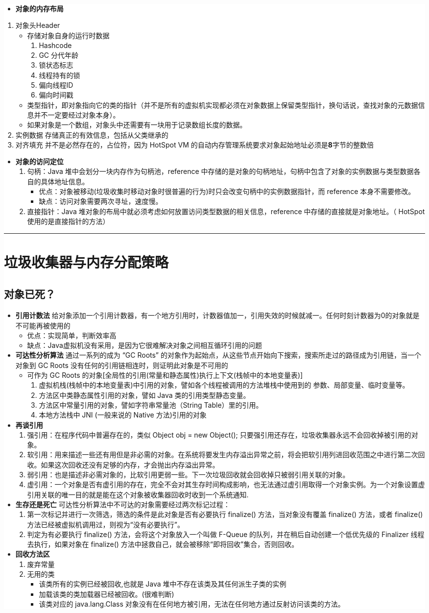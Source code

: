 - **对象的内存布局**

1. 对象头Header
   - 存储对象自身的运行时数据
     1. Hashcode
     2. GC 分代年龄
     3. 锁状态标志
     4. 线程持有的锁
     5. 偏向线程ID
     6. 偏向时间戳
   - 类型指针，即对象指向它的类的指针（并不是所有的虚拟机实现都必须在对象数据上保留类型指针，换句话说，查找对象的元数据信息并不一定要经过对象本身）。
   - 如果对象是一个数组，对象头中还需要有一块用于记录数组长度的数据。
2. 实例数据
   存储真正的有效信息，包括从父类继承的
3. 对齐填充 
   并不是必然存在的，占位符，因为 HotSpot VM 的自动内存管理系统要求对象起始地址必须是**8**字节的整数倍

- **对象的访问定位**
  1. 句柄：Java 堆中会划分一块内存作为句柄池，reference 中存储的是对象的句柄地址，句柄中包含了对象的实例数据与类型数据各自的具体地址信息。
     - 优点：对象被移动(垃圾收集时移动对象时很普遍的行为)时只会改变句柄中的实例数据指针，而 reference 本身不需要修改。
     - 缺点：访问对象需要两次寻址，速度慢。
  2. 直接指针：Java 堆对象的布局中就必须考虑如何放置访问类型数据的相关信息，reference 中存储的直接就是对象地址。（ HotSpot 使用的是直接指针的方法）

------

# 垃圾收集器与内存分配策略

## 对象已死？

- **引用计数法**
  给对象添加一个引用计数器，有一个地方引用时，计数器值加一，引用失效的时候就减一。任何时刻计数器为0的对象就是不可能再被使用的
  - 优点：实现简单，判断效率高
  - 缺点：Java虚拟机没有采用，是因为它很难解决对象之间相互循环引用的问题
- **可达性分析算法**
  通过一系列的成为 “GC Roots” 的对象作为起始点，从这些节点开始向下搜索，搜索所走过的路径成为引用链，当一个对象到 GC Roots 没有任何的引用链相连时，则证明此对象是不可用的
  - 可作为 GC Roots 的对象[全局性的引用(常量和静态属性)执行上下文(栈帧中的本地变量表)]
    1. 虚拟机栈(栈帧中的本地变量表)中引用的对象，譬如各个线程被调用的方法堆栈中使用到的
       参数、局部变量、临时变量等。
    2. 方法区中类静态属性引用的对象，譬如 Java 类的引用类型静态变量。
    3. 方法区中常量引用的对象，譬如字符串常量池（String Table）里的引用。
    4. 本地方法栈中 JNI (一般来说的 Native 方法)引用的对象
- **再谈引用**
  1. 强引用：在程序代码中普遍存在的，类似 Object obj = new Object(); 只要强引用还存在，垃圾收集器永远不会回收掉被引用的对象。
  2. 软引用：用来描述一些还有用但是非必需的对象。在系统将要发生内存溢出异常之前，将会把软引用列进回收范围之中进行第二次回收。如果这次回收还没有足够的内存，才会抛出内存溢出异常。
  3. 弱引用：也是描述非必需对象的，比软引用更弱一些。下一次垃圾回收就会回收掉只被弱引用关联的对象。
  4. 虚引用：一个对象是否有虚引用的存在，完全不会对其生存时间构成影响，也无法通过虚引用取得一个对象实例。为一个对象设置虚引用关联的唯一目的就是能在这个对象被收集器回收时收到一个系统通知.
- **生存还是死亡** 
  可达性分析算法中不可达的对象需要经过两次标记过程：
  1. 第一次标记并进行一次筛选，筛选的条件是此对象是否有必要执行 finalize() 方法，当对象没有覆盖 finalize() 方法，或者 finalize() 方法已经被虚拟机调用过，则视为“没有必要执行”。
  2. 判定为有必要执行 finalize() 方法，会将这个对象放入一个叫做 F-Queue 的队列，并在稍后自动创建一个低优先级的 Finalizer 线程去执行，如果对象在 finalize() 方法中拯救自己，就会被移除“即将回收”集合，否则回收。
- **回收方法区**
  1. 废弃常量
  2. 无用的类
     - 该类所有的实例已经被回收,也就是 Java 堆中不存在该类及其任何派生子类的实例
     - 加载该类的类加载器已经被回收。(很难判断)
     - 该类对应的 java.lang.Class 对象没有在任何地方被引用，无法在任何地方通过反射访问该类的方法。
